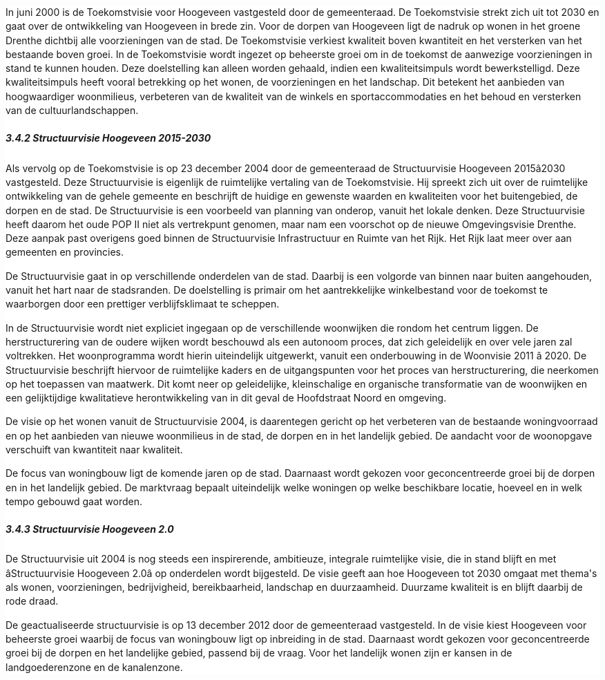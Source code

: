 In juni 2000 is de Toekomstvisie voor Hoogeveen vastgesteld door de gemeenteraad. De Toekomstvisie strekt zich uit tot 2030 en gaat over de ontwikkeling van Hoogeveen in brede zin. Voor de dorpen van Hoogeveen ligt de nadruk op wonen in het groene Drenthe dichtbij alle voorzieningen van de stad. De Toekomstvisie verkiest kwaliteit boven kwantiteit en het versterken van het bestaande boven groei. In de Toekomstvisie wordt ingezet op beheerste groei om in de toekomst de aanwezige voorzieningen in stand te kunnen houden. Deze doelstelling kan alleen worden gehaald, indien een kwaliteitsimpuls wordt bewerkstelligd. Deze kwaliteitsimpuls heeft vooral betrekking op het wonen, de voorzieningen en het landschap. Dit betekent het aanbieden van hoogwaardiger woonmilieus, verbeteren van de kwaliteit van de winkels en sportaccommodaties en het behoud en versterken van de cultuurlandschappen.

##### 3\.4\.2 Structuurvisie Hoogeveen 2015\-2030

Als vervolg op de Toekomstvisie is op 23 december 2004 door de gemeenteraad de Structuurvisie Hoogeveen 2015â2030 vastgesteld. Deze Structuurvisie is eigenlijk de ruimtelijke vertaling van de Toekomstvisie. Hij spreekt zich uit over de ruimtelijke ontwikkeling van de gehele gemeente en beschrijft de huidige en gewenste waarden en kwaliteiten voor het buitengebied, de dorpen en de stad. De Structuurvisie is een voorbeeld van planning van onderop, vanuit het lokale denken. Deze Structuurvisie heeft daarom het oude POP II niet als vertrekpunt genomen, maar nam een voorschot op de nieuwe Omgevingsvisie Drenthe. Deze aanpak past overigens goed binnen de Structuurvisie Infrastructuur en Ruimte van het Rijk. Het Rijk laat meer over aan gemeenten en provincies.

De Structuurvisie gaat in op verschillende onderdelen van de stad. Daarbij is een volgorde van binnen naar buiten aangehouden, vanuit het hart naar de stadsranden. De doelstelling is primair om het aantrekkelijke winkelbestand voor de toekomst te waarborgen door een prettiger verblijfsklimaat te scheppen.

In de Structuurvisie wordt niet expliciet ingegaan op de verschillende woonwijken die rondom het centrum liggen. De herstructurering van de oudere wijken wordt beschouwd als een autonoom proces, dat zich geleidelijk en over vele jaren zal voltrekken. Het woonprogramma wordt hierin uiteindelijk uitgewerkt, vanuit een onderbouwing in de Woonvisie 2011 â 2020\. De Structuurvisie beschrijft hiervoor de ruimtelijke kaders en de uitgangspunten voor het proces van herstructurering, die neerkomen op het toepassen van maatwerk. Dit komt neer op geleidelijke, kleinschalige en organische transformatie van de woonwijken en een gelijktijdige kwalitatieve herontwikkeling van in dit geval de Hoofdstraat Noord en omgeving.

De visie op het wonen vanuit de Structuurvisie 2004, is daarentegen gericht op het verbeteren van de bestaande woningvoorraad en op het aanbieden van nieuwe woonmilieus in de stad, de dorpen en in het landelijk gebied. De aandacht voor de woonopgave verschuift van kwantiteit naar kwaliteit.

De focus van woningbouw ligt de komende jaren op de stad. Daarnaast wordt gekozen voor geconcentreerde groei bij de dorpen en in het landelijk gebied. De marktvraag bepaalt uiteindelijk welke woningen op welke beschikbare locatie, hoeveel en in welk tempo gebouwd gaat worden.

##### 3\.4\.3 Structuurvisie Hoogeveen 2\.0

De Structuurvisie uit 2004 is nog steeds een inspirerende, ambitieuze, integrale ruimtelijke visie, die in stand blijft en met âStructuurvisie Hoogeveen 2\.0â op onderdelen wordt bijgesteld. De visie geeft aan hoe Hoogeveen tot 2030 omgaat met thema's als wonen, voorzieningen, bedrijvigheid, bereikbaarheid, landschap en duurzaamheid. Duurzame kwaliteit is en blijft daarbij de rode draad.

De geactualiseerde structuurvisie is op 13 december 2012 door de gemeenteraad vastgesteld. In de visie kiest Hoogeveen voor beheerste groei waarbij de focus van woningbouw ligt op inbreiding in de stad. Daarnaast wordt gekozen voor geconcentreerde groei bij de dorpen en het landelijke gebied, passend bij de vraag. Voor het landelijk wonen zijn er kansen in de landgoederenzone en de kanalenzone.
